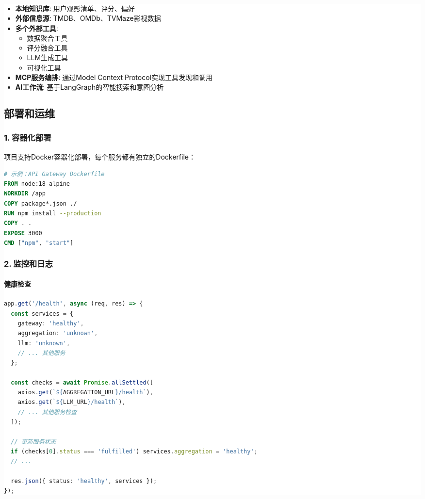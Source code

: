 - **本地知识库**: 用户观影清单、评分、偏好
- **外部信息源**: TMDB、OMDb、TVMaze影视数据
- **多个外部工具**: 
  - 数据聚合工具
  - 评分融合工具
  - LLM生成工具
  - 可视化工具
- **MCP服务编排**: 通过Model Context Protocol实现工具发现和调用
- **AI工作流**: 基于LangGraph的智能搜索和意图分析

## 部署和运维

### 1. 容器化部署

项目支持Docker容器化部署，每个服务都有独立的Dockerfile：

```dockerfile
# 示例：API Gateway Dockerfile
FROM node:18-alpine
WORKDIR /app
COPY package*.json ./
RUN npm install --production
COPY . .
EXPOSE 3000
CMD ["npm", "start"]
```

### 2. 监控和日志

#### 健康检查
```typescript
app.get('/health', async (req, res) => {
  const services = {
    gateway: 'healthy',
    aggregation: 'unknown',
    llm: 'unknown',
    // ... 其他服务
  };

  const checks = await Promise.allSettled([
    axios.get(`${AGGREGATION_URL}/health`),
    axios.get(`${LLM_URL}/health`),
    // ... 其他服务检查
  ]);

  // 更新服务状态
  if (checks[0].status === 'fulfilled') services.aggregation = 'healthy';
  // ...

  res.json({ status: 'healthy', services });
});
```
